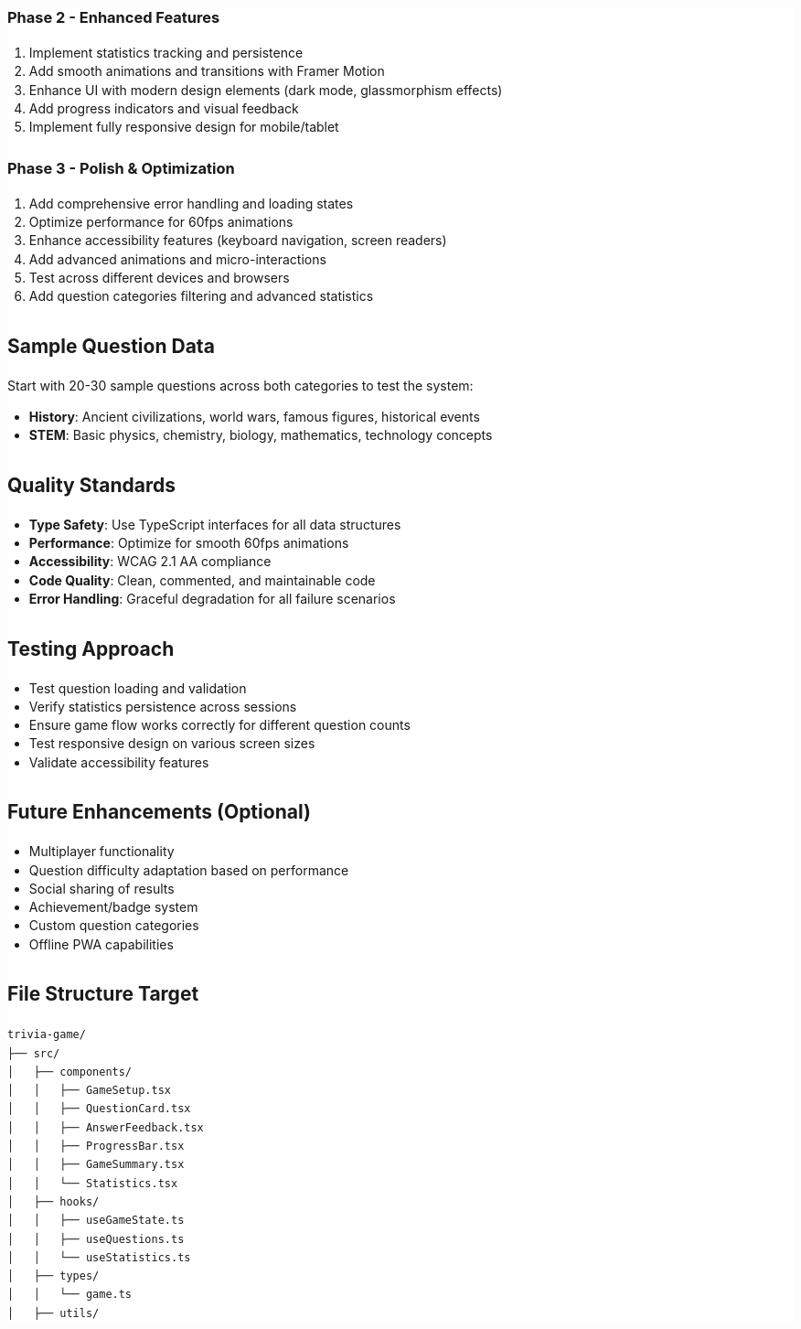 ### Phase 2 - Enhanced Features  
1. Implement statistics tracking and persistence
2. Add smooth animations and transitions with Framer Motion
3. Enhance UI with modern design elements (dark mode, glassmorphism effects)
4. Add progress indicators and visual feedback
5. Implement fully responsive design for mobile/tablet

### Phase 3 - Polish & Optimization
1. Add comprehensive error handling and loading states
2. Optimize performance for 60fps animations
3. Enhance accessibility features (keyboard navigation, screen readers)
4. Add advanced animations and micro-interactions
5. Test across different devices and browsers
6. Add question categories filtering and advanced statistics

## Sample Question Data
Start with 20-30 sample questions across both categories to test the system:
- **History**: Ancient civilizations, world wars, famous figures, historical events
- **STEM**: Basic physics, chemistry, biology, mathematics, technology concepts

## Quality Standards
- **Type Safety**: Use TypeScript interfaces for all data structures
- **Performance**: Optimize for smooth 60fps animations
- **Accessibility**: WCAG 2.1 AA compliance
- **Code Quality**: Clean, commented, and maintainable code
- **Error Handling**: Graceful degradation for all failure scenarios

## Testing Approach
- Test question loading and validation
- Verify statistics persistence across sessions
- Ensure game flow works correctly for different question counts
- Test responsive design on various screen sizes
- Validate accessibility features

## Future Enhancements (Optional)
- Multiplayer functionality
- Question difficulty adaptation based on performance
- Social sharing of results
- Achievement/badge system
- Custom question categories
- Offline PWA capabilities

## File Structure Target
```
trivia-game/
├── src/
│   ├── components/
│   │   ├── GameSetup.tsx
│   │   ├── QuestionCard.tsx
│   │   ├── AnswerFeedback.tsx
│   │   ├── ProgressBar.tsx
│   │   ├── GameSummary.tsx
│   │   └── Statistics.tsx
│   ├── hooks/
│   │   ├── useGameState.ts
│   │   ├── useQuestions.ts
│   │   └── useStatistics.ts
│   ├── types/
│   │   └── game.ts
│   ├── utils/
```